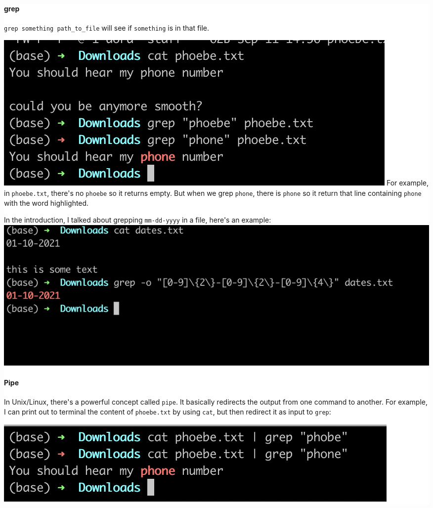 #### grep
`grep something path_to_file` will see if `something` is in that file.  

![grep](data/grep.png)
For example, in `phoebe.txt`, there's no `phoebe` so it returns empty. But when we grep `phone`, there is `phone` so it return that line containing `phone` with the word highlighted.  

In the introduction, I talked about grepping `mm-dd-yyyy` in a file, here's an example:
![grep_date](data/grep_date.png)

#### Pipe
In Unix/Linux, there's a powerful concept called `pipe`. It basically redirects the output from one command to another. For example, I can print out to terminal the content of `phoebe.txt` by using `cat`, but then redirect it as input to `grep`:  

![pipe](data/pipe.png)
